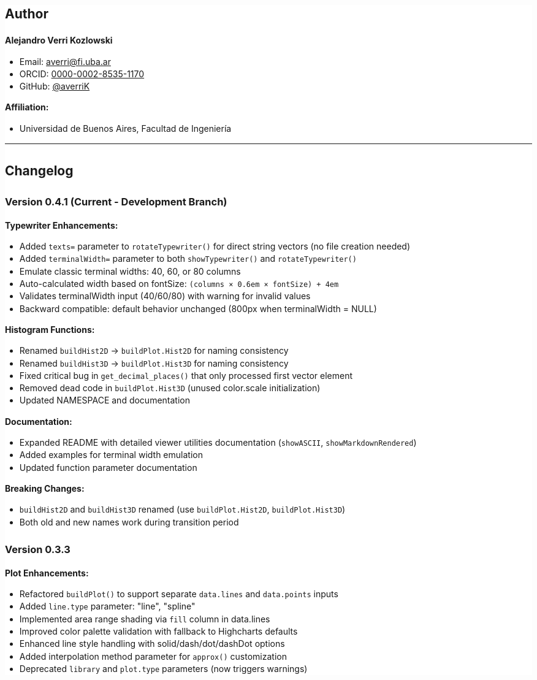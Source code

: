 
## Author

**Alejandro Verri Kozlowski**

- Email: averri@fi.uba.ar
- ORCID: [0000-0002-8535-1170](https://orcid.org/0000-0002-8535-1170)
- GitHub: [@averriK](https://github.com/averriK)

**Affiliation:**
- Universidad de Buenos Aires, Facultad de Ingeniería

---

## Changelog

### Version 0.4.1 (Current - Development Branch)

**Typewriter Enhancements:**
- Added `texts=` parameter to `rotateTypewriter()` for direct string vectors (no file creation needed)
- Added `terminalWidth=` parameter to both `showTypewriter()` and `rotateTypewriter()`
- Emulate classic terminal widths: 40, 60, or 80 columns
- Auto-calculated width based on fontSize: `(columns × 0.6em × fontSize) + 4em`
- Validates terminalWidth input (40/60/80) with warning for invalid values
- Backward compatible: default behavior unchanged (800px when terminalWidth = NULL)

**Histogram Functions:**
- Renamed `buildHist2D` → `buildPlot.Hist2D` for naming consistency
- Renamed `buildHist3D` → `buildPlot.Hist3D` for naming consistency
- Fixed critical bug in `get_decimal_places()` that only processed first vector element
- Removed dead code in `buildPlot.Hist3D` (unused color.scale initialization)
- Updated NAMESPACE and documentation

**Documentation:**
- Expanded README with detailed viewer utilities documentation (`showASCII`, `showMarkdownRendered`)
- Added examples for terminal width emulation
- Updated function parameter documentation

**Breaking Changes:**
- `buildHist2D` and `buildHist3D` renamed (use `buildPlot.Hist2D`, `buildPlot.Hist3D`)
- Both old and new names work during transition period

### Version 0.3.3

**Plot Enhancements:**
- Refactored `buildPlot()` to support separate `data.lines` and `data.points` inputs
- Added `line.type` parameter: "line", "spline"
- Implemented area range shading via `fill` column in data.lines
- Improved color palette validation with fallback to Highcharts defaults
- Enhanced line style handling with solid/dash/dot/dashDot options
- Added interpolation method parameter for `approx()` customization
- Deprecated `library` and `plot.type` parameters (now triggers warnings)
